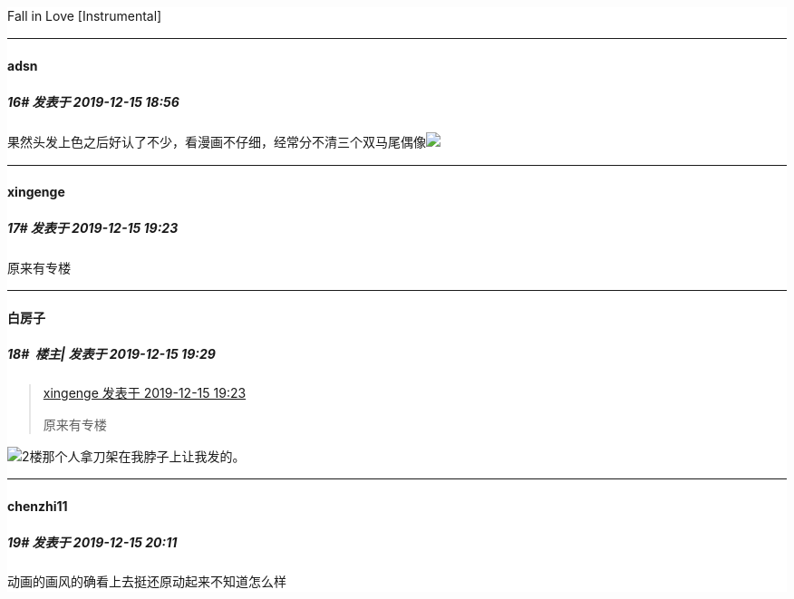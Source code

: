 Fall in Love [Instrumental]







-----

####  adsn  
##### 16#       发表于 2019-12-15 18:56




果然头发上色之后好认了不少，看漫画不仔细，经常分不清三个双马尾偶像<img src="https://static.saraba1st.com/image/smiley/face2017/037.png" referrerpolicy="no-referrer">







-----

####  xingenge  
##### 17#       发表于 2019-12-15 19:23




原来有专楼







-----

####  白房子  
##### 18#         楼主| 发表于 2019-12-15 19:29



<blockquote><a href="httphttps://bbs.saraba1st.com/2b/forum.php?mod=redirect&amp;goto=findpost&amp;pid=45871901&amp;ptid=1868519" target="_blank">xingenge 发表于 2019-12-15 19:23</a>

原来有专楼</blockquote>
<img src="https://static.saraba1st.com/image/smiley/face2017/032.png" referrerpolicy="no-referrer">2楼那个人拿刀架在我脖子上让我发的。







-----

####  chenzhi11  
##### 19#       发表于 2019-12-15 20:11




动画的画风的确看上去挺还原动起来不知道怎么样
